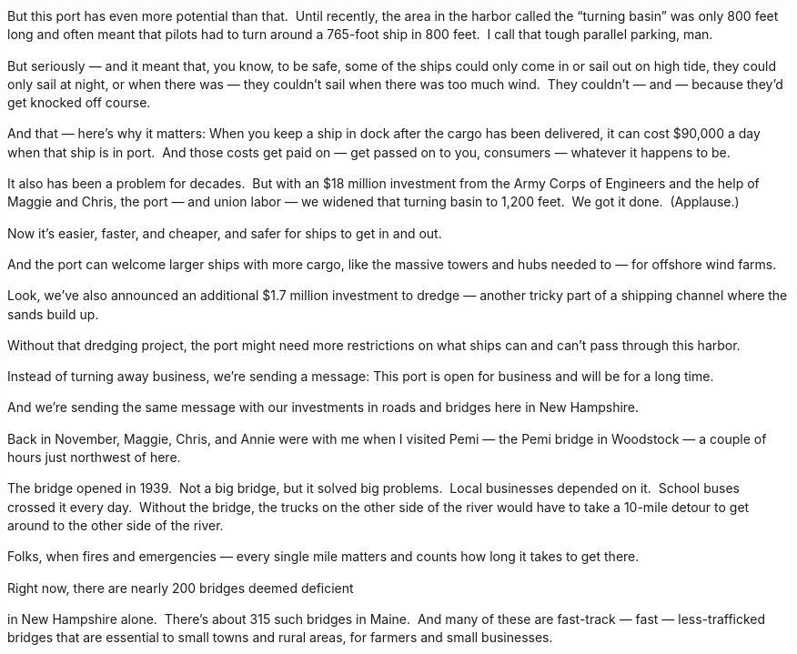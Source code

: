 But this port has even more potential than that.  Until recently, the
area in the harbor called the “turning basin” was only 800 feet long and
often meant that pilots had to turn around a 765-foot ship in 800 feet. 
I call that tough parallel parking, man.

But seriously — and it meant that, you know, to be safe, some of the
ships could only come in or sail out on high tide, they could only sail
at night, or when there was — they couldn’t sail when there was too much
wind.  They couldn’t — and — because they’d get knocked off course.

And that — here’s why it matters: When you keep a ship in dock after the
cargo has been delivered, it can cost $90,000 a day when that ship is in
port.  And those costs get paid on — get passed on to you, consumers —
whatever it happens to be. 

It also has been a problem for decades.  But with an $18 million
investment from the Army Corps of Engineers and the help of Maggie and
Chris, the port — and union labor — we widened that turning basin to
1,200 feet.  We got it done.  (Applause.)

Now it’s easier, faster, and cheaper, and safer for ships to get in and
out.

And the port can welcome larger ships with more cargo, like the massive
towers and hubs needed to — for offshore wind farms.

Look, we’ve also announced an additional $1.7 million investment to
dredge — another tricky part of a shipping channel where the sands build
up.

Without that dredging project, the port might need more restrictions on
what ships can and can’t pass through this harbor.

Instead of turning away business, we’re sending a message: This port is
open for business and will be for a long time.

And we’re sending the same message with our investments in roads and
bridges here in New Hampshire.

Back in November, Maggie, Chris, and Annie were with me when I visited
Pemi — the Pemi bridge in Woodstock — a couple of hours just northwest
of here.

The bridge opened in 1939.  Not a big bridge, but it solved big
problems.  Local businesses depended on it.  School buses crossed it
every day.  Without the bridge, the trucks on the other side of the
river would have to take a 10-mile detour to get around to the other
side of the river.

Folks, when fires and emergencies — every single mile matters and counts
how long it takes to get there.

Right now, there are nearly 200 bridges deemed deficient

in New Hampshire alone.  There’s about 315 such bridges in Maine.  And
many of these are fast-track — fast — less-trafficked bridges that are
essential to small towns and rural areas, for farmers and small
businesses.

